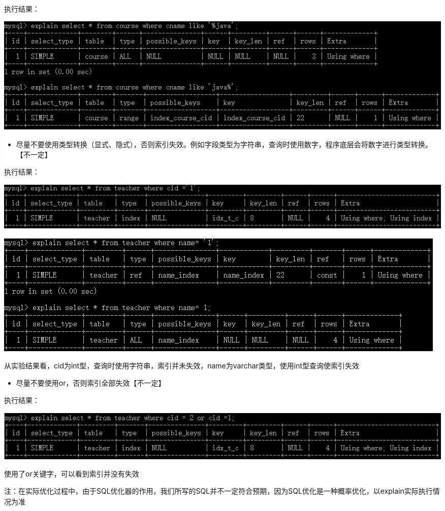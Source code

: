 执行结果：

![1563786078144](imgs\1563786078144.png)

- 尽量不要使用类型转换（显式、隐式），否则索引失效。例如字段类型为字符串，查询时使用数字，程序底层会将数字进行类型转换。【不一定】

执行结果：

![1563786160768](imgs\1563786160768.png)

![1564043589191](imgs\1564043589191.png)

从实验结果看，cid为int型，查询时使用字符串，索引并未失效，name为varchar类型，使用int型查询使索引失效

- 尽量不要使用or，否则索引全部失效【不一定】

执行结果：

![1563786308622](imgs\1563786308622.png)

使用了or关键字，可以看到索引并没有失效

注：在实际优化过程中，由于SQL优化器的作用，我们所写的SQL并不一定符合预期，因为SQL优化是一种概率优化，以explain实际执行情况为准
